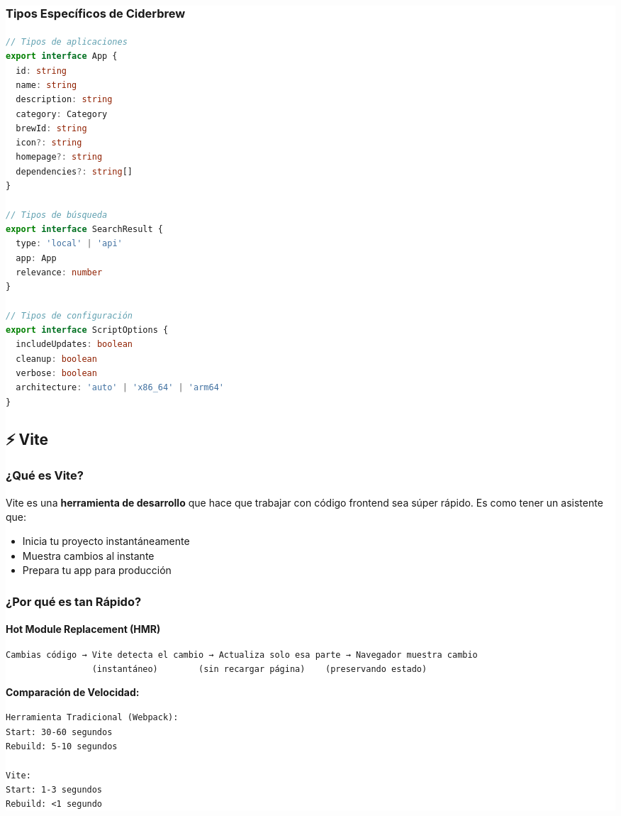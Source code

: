 ### Tipos Específicos de Ciderbrew

```typescript
// Tipos de aplicaciones
export interface App {
  id: string
  name: string
  description: string
  category: Category
  brewId: string
  icon?: string
  homepage?: string
  dependencies?: string[]
}

// Tipos de búsqueda
export interface SearchResult {
  type: 'local' | 'api'
  app: App
  relevance: number
}

// Tipos de configuración
export interface ScriptOptions {
  includeUpdates: boolean
  cleanup: boolean
  verbose: boolean
  architecture: 'auto' | 'x86_64' | 'arm64'
}
```

## ⚡ Vite

### ¿Qué es Vite?

Vite es una **herramienta de desarrollo** que hace que trabajar con código frontend sea súper rápido. Es como tener un asistente que:
- Inicia tu proyecto instantáneamente
- Muestra cambios al instante
- Prepara tu app para producción

### ¿Por qué es tan Rápido?

**Hot Module Replacement (HMR)**
```
Cambias código → Vite detecta el cambio → Actualiza solo esa parte → Navegador muestra cambio
                 (instantáneo)        (sin recargar página)    (preservando estado)
```

**Comparación de Velocidad:**
```
Herramienta Tradicional (Webpack):
Start: 30-60 segundos
Rebuild: 5-10 segundos

Vite:
Start: 1-3 segundos
Rebuild: <1 segundo
```
